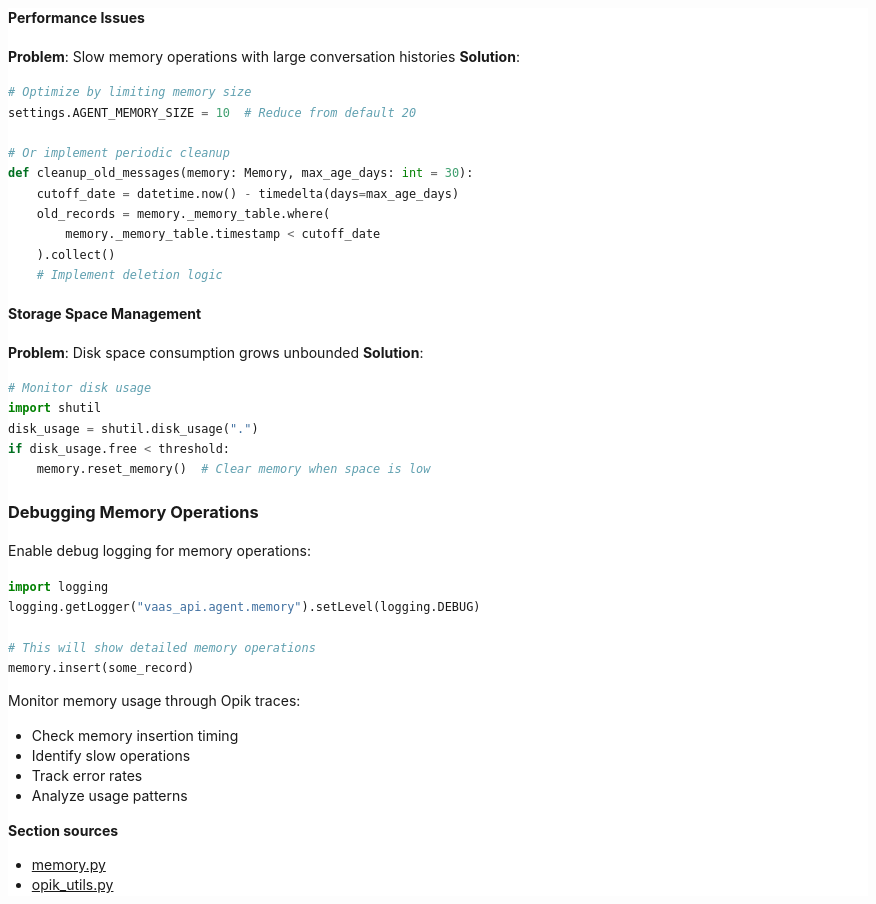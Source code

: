 #### Performance Issues

**Problem**: Slow memory operations with large conversation histories
**Solution**:
```python
# Optimize by limiting memory size
settings.AGENT_MEMORY_SIZE = 10  # Reduce from default 20

# Or implement periodic cleanup
def cleanup_old_messages(memory: Memory, max_age_days: int = 30):
    cutoff_date = datetime.now() - timedelta(days=max_age_days)
    old_records = memory._memory_table.where(
        memory._memory_table.timestamp < cutoff_date
    ).collect()
    # Implement deletion logic
```

#### Storage Space Management

**Problem**: Disk space consumption grows unbounded
**Solution**:
```python
# Monitor disk usage
import shutil
disk_usage = shutil.disk_usage(".")
if disk_usage.free < threshold:
    memory.reset_memory()  # Clear memory when space is low
```

### Debugging Memory Operations

Enable debug logging for memory operations:

```python
import logging
logging.getLogger("vaas_api.agent.memory").setLevel(logging.DEBUG)

# This will show detailed memory operations
memory.insert(some_record)
```

Monitor memory usage through Opik traces:
- Check memory insertion timing
- Identify slow operations
- Track error rates
- Analyze usage patterns

**Section sources**
- [memory.py](file://vaas-api/src/vaas_api/agent/memory.py#L35-L40)
- [opik_utils.py](file://vaas-api/src/vaas_api/opik_utils.py#L1-L44)